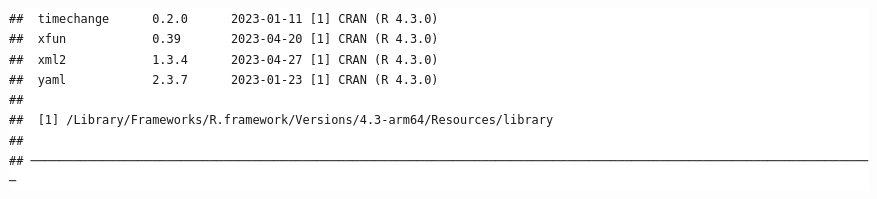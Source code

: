 ```
##  timechange      0.2.0      2023-01-11 [1] CRAN (R 4.3.0)
##  xfun            0.39       2023-04-20 [1] CRAN (R 4.3.0)
##  xml2            1.3.4      2023-04-27 [1] CRAN (R 4.3.0)
##  yaml            2.3.7      2023-01-23 [1] CRAN (R 4.3.0)
## 
##  [1] /Library/Frameworks/R.framework/Versions/4.3-arm64/Resources/library
## 
## ──────────────────────────────────────────────────────────────────────────────────────────────────────────────────────
```
